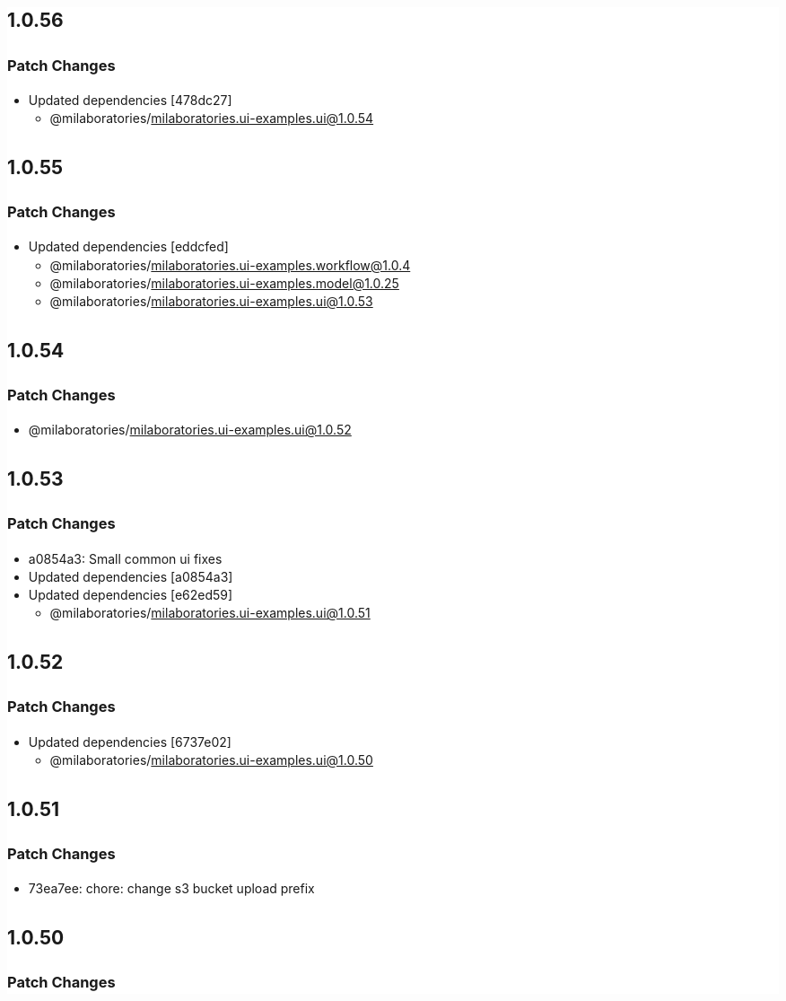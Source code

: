 ## 1.0.56

### Patch Changes

- Updated dependencies [478dc27]
  - @milaboratories/milaboratories.ui-examples.ui@1.0.54

## 1.0.55

### Patch Changes

- Updated dependencies [eddcfed]
  - @milaboratories/milaboratories.ui-examples.workflow@1.0.4
  - @milaboratories/milaboratories.ui-examples.model@1.0.25
  - @milaboratories/milaboratories.ui-examples.ui@1.0.53

## 1.0.54

### Patch Changes

- @milaboratories/milaboratories.ui-examples.ui@1.0.52

## 1.0.53

### Patch Changes

- a0854a3: Small common ui fixes
- Updated dependencies [a0854a3]
- Updated dependencies [e62ed59]
  - @milaboratories/milaboratories.ui-examples.ui@1.0.51

## 1.0.52

### Patch Changes

- Updated dependencies [6737e02]
  - @milaboratories/milaboratories.ui-examples.ui@1.0.50

## 1.0.51

### Patch Changes

- 73ea7ee: chore: change s3 bucket upload prefix

## 1.0.50

### Patch Changes
